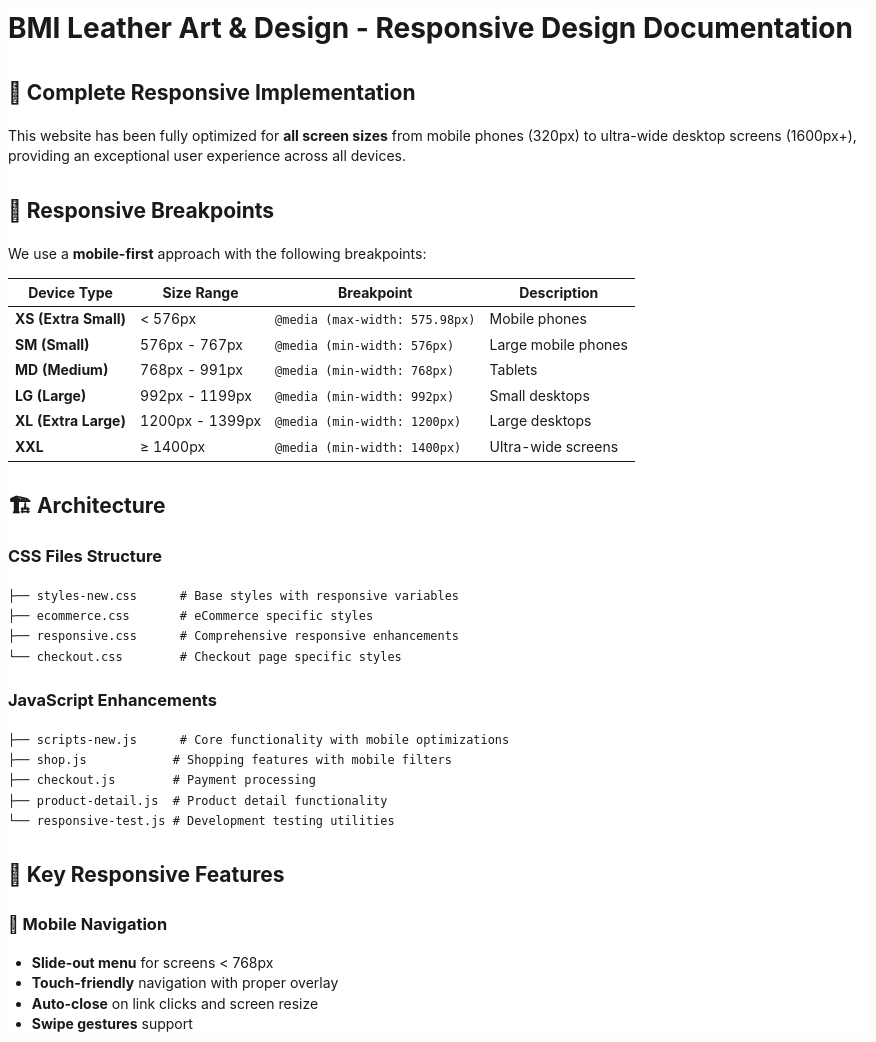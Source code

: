 # BMI Leather Art & Design - Responsive Design Documentation

## 📱 Complete Responsive Implementation

This website has been fully optimized for **all screen sizes** from mobile phones (320px) to ultra-wide desktop screens (1600px+), providing an exceptional user experience across all devices.

## 🎯 Responsive Breakpoints

We use a **mobile-first** approach with the following breakpoints:

| Device Type | Size Range | Breakpoint | Description |
|-------------|------------|------------|-------------|
| **XS (Extra Small)** | < 576px | `@media (max-width: 575.98px)` | Mobile phones |
| **SM (Small)** | 576px - 767px | `@media (min-width: 576px)` | Large mobile phones |
| **MD (Medium)** | 768px - 991px | `@media (min-width: 768px)` | Tablets |
| **LG (Large)** | 992px - 1199px | `@media (min-width: 992px)` | Small desktops |
| **XL (Extra Large)** | 1200px - 1399px | `@media (min-width: 1200px)` | Large desktops |
| **XXL** | ≥ 1400px | `@media (min-width: 1400px)` | Ultra-wide screens |

## 🏗️ Architecture

### CSS Files Structure
```
├── styles-new.css      # Base styles with responsive variables
├── ecommerce.css       # eCommerce specific styles
├── responsive.css      # Comprehensive responsive enhancements
└── checkout.css        # Checkout page specific styles
```

### JavaScript Enhancements
```
├── scripts-new.js      # Core functionality with mobile optimizations
├── shop.js            # Shopping features with mobile filters
├── checkout.js        # Payment processing
├── product-detail.js  # Product detail functionality
└── responsive-test.js # Development testing utilities
```

## 📐 Key Responsive Features

### 🔧 Mobile Navigation
- **Slide-out menu** for screens < 768px
- **Touch-friendly** navigation with proper overlay
- **Auto-close** on link clicks and screen resize
- **Swipe gestures** support
